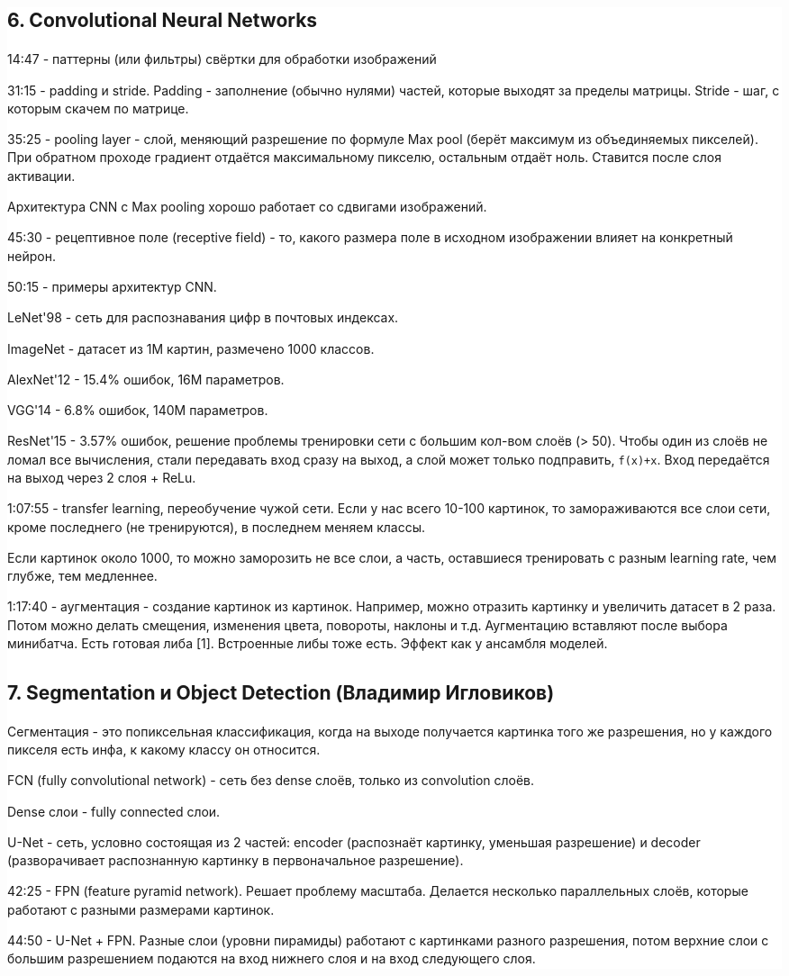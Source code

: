 
## 6. Convolutional Neural Networks
14:47 - паттерны (или фильтры) свёртки для обработки изображений

31:15 - padding и stride. Padding - заполнение (обычно нулями) частей, которые выходят за пределы матрицы. Stride - шаг, с которым скачем по матрице.

35:25 - pooling layer - слой, меняющий разрешение по формуле Max pool (берёт максимум из объединяемых пикселей). При обратном проходе градиент отдаётся максимальному пикселю, остальным отдаёт ноль. Ставится после слоя активации.

Архитектура CNN с Max pooling хорошо работает со сдвигами изображений.

45:30 - рецептивное поле (receptive field) - то, какого размера поле в исходном изображении влияет на конкретный нейрон.

50:15 - примеры архитектур CNN.

LeNet'98 - сеть для распознавания цифр в почтовых индексах.

ImageNet - датасет из 1М картин, размечено 1000 классов.

AlexNet'12 - 15.4% ошибок, 16М параметров.

VGG'14 - 6.8% ошибок, 140М параметров.

ResNet'15 - 3.57% ошибок, решение проблемы тренировки сети с большим кол-вом слоёв (> 50). Чтобы один из слоёв не ломал все вычисления, стали передавать вход сразу на выход, а слой может только подправить, `f(x)+x`. Вход передаётся на выход через 2 слоя + ReLu.

1:07:55 - transfer learning, переобучение чужой сети. Если у нас всего 10-100 картинок, то замораживаются все слои сети, кроме последнего (не тренируются), в последнем меняем классы.

Если картинок около 1000, то можно заморозить не все слои, а часть, оставшиеся тренировать с разным learning rate, чем глубже, тем медленнее.

1:17:40 - аугментация - создание картинок из картинок. Например, можно отразить картинку и увеличить датасет в 2 раза. Потом можно делать смещения, изменения цвета, повороты, наклоны и т.д.
Аугментацию вставляют после выбора минибатча. Есть готовая либа [1]. Встроенные либы тоже есть. Эффект как у ансамбля моделей.


## 7. Segmentation и Object Detection (Владимир Игловиков)
Сегментация - это попиксельная классификация, когда на выходе получается картинка того же разрешения, но у каждого пикселя есть инфа, к какому классу он относится.

FCN (fully convolutional network) - сеть без dense слоёв, только из convolution слоёв.

Dense слои - fully connected слои.

U-Net - сеть, условно состоящая из 2 частей: encoder (распознаёт картинку, уменьшая разрешение) и decoder (разворачивает распознанную картинку в первоначальное разрешение).


42:25 - FPN (feature pyramid network). Решает проблему масштаба. Делается несколько параллельных слоёв, которые работают с разными размерами картинок.

44:50 - U-Net + FPN. Разные слои (уровни пирамиды) работают с картинками разного разрешения, потом верхние слои с большим разрешением подаются на вход нижнего слоя и на вход следующего слоя.
